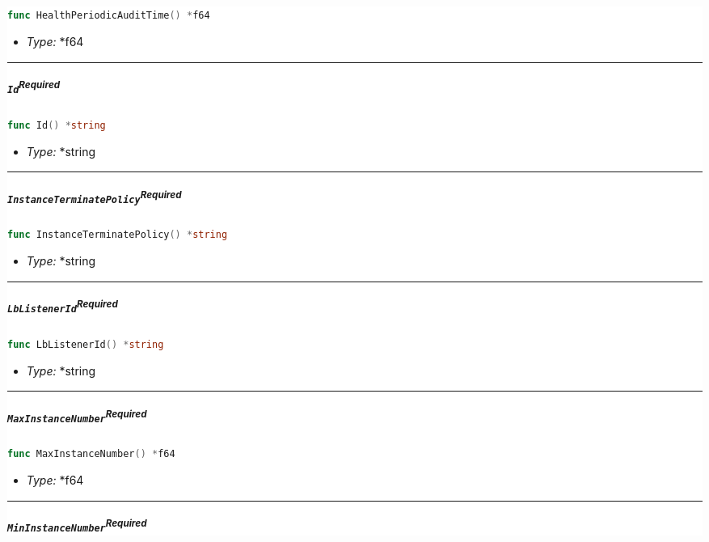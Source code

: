 ```go
func HealthPeriodicAuditTime() *f64
```

- *Type:* *f64

---

##### `Id`<sup>Required</sup> <a name="Id" id="@cdktf/provider-opentelekomcloud.asGroupV1.AsGroupV1.property.id"></a>

```go
func Id() *string
```

- *Type:* *string

---

##### `InstanceTerminatePolicy`<sup>Required</sup> <a name="InstanceTerminatePolicy" id="@cdktf/provider-opentelekomcloud.asGroupV1.AsGroupV1.property.instanceTerminatePolicy"></a>

```go
func InstanceTerminatePolicy() *string
```

- *Type:* *string

---

##### `LbListenerId`<sup>Required</sup> <a name="LbListenerId" id="@cdktf/provider-opentelekomcloud.asGroupV1.AsGroupV1.property.lbListenerId"></a>

```go
func LbListenerId() *string
```

- *Type:* *string

---

##### `MaxInstanceNumber`<sup>Required</sup> <a name="MaxInstanceNumber" id="@cdktf/provider-opentelekomcloud.asGroupV1.AsGroupV1.property.maxInstanceNumber"></a>

```go
func MaxInstanceNumber() *f64
```

- *Type:* *f64

---

##### `MinInstanceNumber`<sup>Required</sup> <a name="MinInstanceNumber" id="@cdktf/provider-opentelekomcloud.asGroupV1.AsGroupV1.property.minInstanceNumber"></a>
